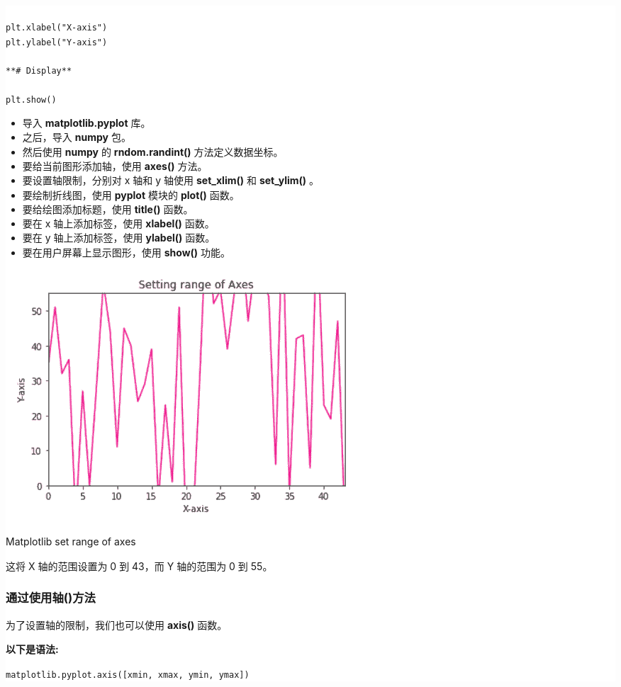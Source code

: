 ```

plt.xlabel("X-axis")
plt.ylabel("Y-axis")

**# Display**

plt.show()
```

*   导入 **matplotlib.pyplot** 库。
*   之后，导入 **numpy** 包。
*   然后使用 **numpy** 的 **rndom.randint()** 方法定义数据坐标。
*   要给当前图形添加轴，使用 **axes()** 方法。
*   要设置轴限制，分别对 x 轴和 y 轴使用 **set_xlim()** 和 **set_ylim()** 。
*   要绘制折线图，使用 **pyplot** 模块的 **plot()** 函数。
*   要给绘图添加标题，使用 **title()** 函数。
*   要在 x 轴上添加标签，使用 **xlabel()** 函数。
*   要在 y 轴上添加标签，使用 **ylabel()** 函数。
*   要在用户屏幕上显示图形，使用 **show()** 功能。

![matplotlib set range of axes](img/ba69342e0700f70604e5bc0f2fd80746.png "matplotlib set range of")

Matplotlib set range of axes

这将 X 轴的范围设置为 0 到 43，而 Y 轴的范围为 0 到 55。

### 通过使用轴()方法

为了设置轴的限制，我们也可以使用 **axis()** 函数。

**以下是语法:**

```
matplotlib.pyplot.axis([xmin, xmax, ymin, ymax])
```
